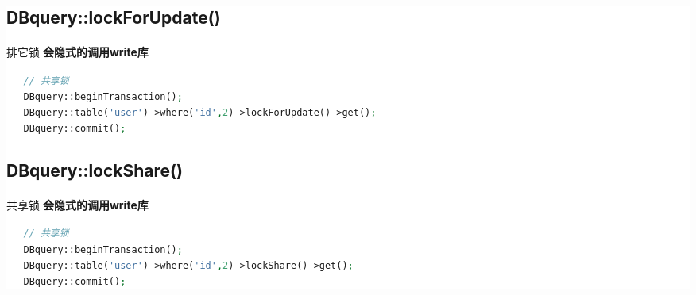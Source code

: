 ## DBquery::lockForUpdate()
排它锁 **会隐式的调用write库**
```php
   // 共享锁
   DBquery::beginTransaction();
   DBquery::table('user')->where('id',2)->lockForUpdate()->get();
   DBquery::commit();
```
## DBquery::lockShare()
共享锁 **会隐式的调用write库**
```php
   // 共享锁
   DBquery::beginTransaction();
   DBquery::table('user')->where('id',2)->lockShare()->get();
   DBquery::commit();
```